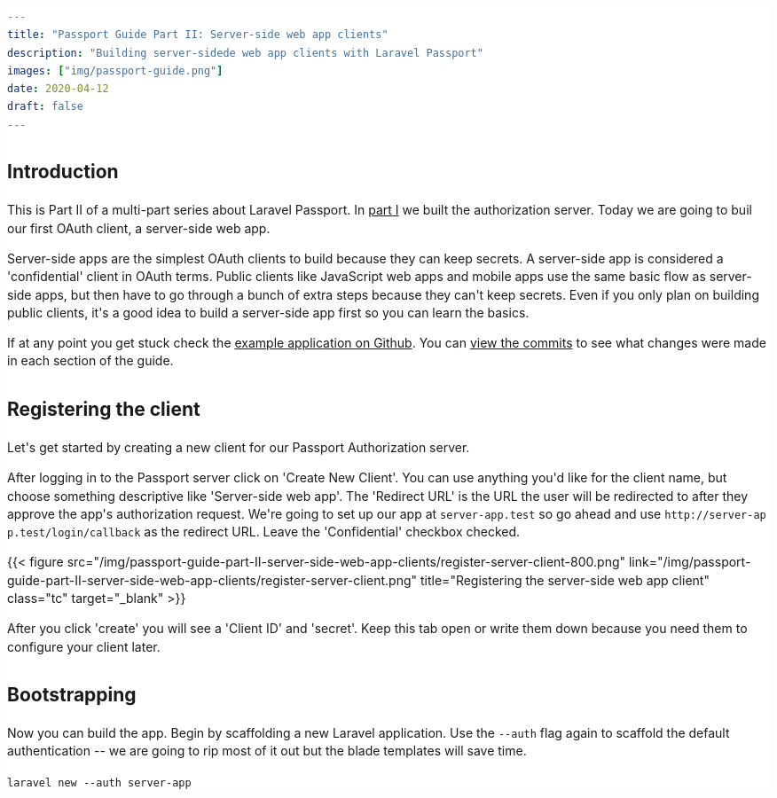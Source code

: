 ```yaml
---
title: "Passport Guide Part II: Server-side web app clients"
description: "Building server-sidede web app clients with Laravel Passport"
images: ["img/passport-guide.png"]
date: 2020-04-12
draft: false
---
```

## Introduction

This is Part II of a multi-part series about Laravel Passport. In [part I](./../passport-guide-auth-server) we built the authorization server. Today we are going to buil our first OAuth client, a server-side web app.

Server-side apps are the simplest OAuth clients to build because they can keep secrets. A server-side app is considered a 'confidential' client in OAuth terms. Public clients like JavaScript web apps and mobile apps use the same basic flow as server-side apps, but then have to go through a bunch of extra steps because they can't keep secrets. Even if you only plan on building public clients, it's a good idea to build a server-side app first so you can learn the basics.

If at any point you get stuck check the [example application on Github](https://github.com/matt-allan/passport-guide-client-server-side-web-app). You can [view the commits](https://github.com/matt-allan/passport-guide-client-server-side-web-app/commits/master) to see what changes were made in each section of the guide.


## Registering the client

Let's get started by creating a new client for our Passport Authorization server.

After logging in to the Passport server click on 'Create New Client'. You can use anything you'd like for the client name, but choose something descriptive like 'Server-side web app'. The 'Redirect URL' is the URL the user will be redirected to after they approve the app's authorization request. We're going to set up our app at `server-app.test` so go ahead and use `http://server-app.test/login/callback` as the redirect URL. Leave the 'Confidential' checkbox checked.

{{< figure src="/img/passport-guide-part-II-server-side-web-app-clients/register-server-client-800.png" link="/img/passport-guide-part-II-server-side-web-app-clients/register-server-client.png" title="Registering the server-side web app client" class="tc" target="_blank" >}}

After you click 'create' you will see a 'Client ID' and 'secret'. Keep this tab open or write them down because you need them to configure your client later.

## Bootstrapping

Now you can build the app. Begin by scaffolding a new Laravel application. Use the `--auth` flag again to scaffold the default authentication -- we are going to rip most of it out but the blade templates will save time.

```
laravel new --auth server-app
```
